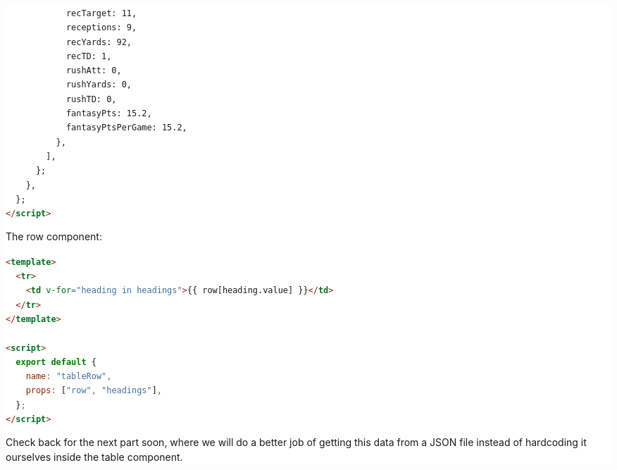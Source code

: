 ```html
            recTarget: 11,
            receptions: 9,
            recYards: 92,
            recTD: 1,
            rushAtt: 0,
            rushYards: 0,
            rushTD: 0,
            fantasyPts: 15.2,
            fantasyPtsPerGame: 15.2,
          },
        ],
      };
    },
  };
</script>
```

The row component:

```html
<template>
  <tr>
    <td v-for="heading in headings">{{ row[heading.value] }}</td>
  </tr>
</template>

<script>
  export default {
    name: "tableRow",
    props: ["row", "headings"],
  };
</script>
```

Check back for the next part soon, where we will do a better job of getting this data from a JSON file instead of hardcoding it ourselves inside the table component.
